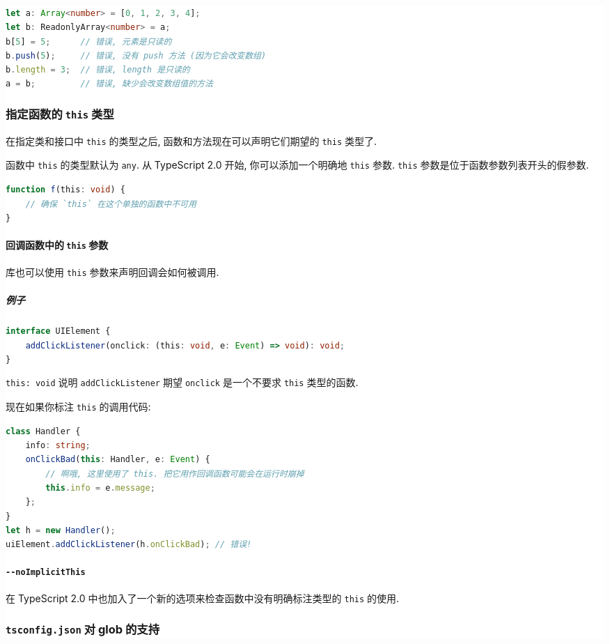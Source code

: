 ```ts
let a: Array<number> = [0, 1, 2, 3, 4];
let b: ReadonlyArray<number> = a;
b[5] = 5;      // 错误, 元素是只读的
b.push(5);     // 错误, 没有 push 方法 (因为它会改变数组)
b.length = 3;  // 错误, length 是只读的
a = b;         // 错误, 缺少会改变数组值的方法
```

### 指定函数的 `this` 类型

在指定类和接口中 `this` 的类型之后, 函数和方法现在可以声明它们期望的 `this` 类型了.

函数中 `this` 的类型默认为 `any`.
从 TypeScript 2.0 开始, 你可以添加一个明确地 `this` 参数.
`this` 参数是位于函数参数列表开头的假参数.

```ts
function f(this: void) {
    // 确保 `this` 在这个单独的函数中不可用
}
```

#### 回调函数中的 `this` 参数

库也可以使用 `this` 参数来声明回调会如何被调用.

##### 例子

```ts
interface UIElement {
    addClickListener(onclick: (this: void, e: Event) => void): void;
}
```

`this: void` 说明 `addClickListener` 期望 `onclick` 是一个不要求 `this` 类型的函数.

现在如果你标注 `this` 的调用代码:

```ts
class Handler {
    info: string;
    onClickBad(this: Handler, e: Event) {
        // 啊哦, 这里使用了 this. 把它用作回调函数可能会在运行时崩掉
        this.info = e.message;
    };
}
let h = new Handler();
uiElement.addClickListener(h.onClickBad); // 错误!
```

#### `--noImplicitThis`

在 TypeScript 2.0 中也加入了一个新的选项来检查函数中没有明确标注类型的 `this` 的使用.

### `tsconfig.json` 对 glob 的支持
